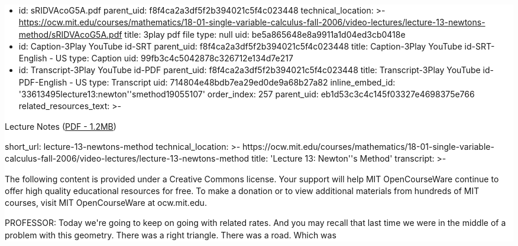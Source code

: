  - id: sRIDVAcoG5A.pdf
    parent_uid: f8f4ca2a3df5f2b394021c5f4c023448
    technical_location: >-
      https://ocw.mit.edu/courses/mathematics/18-01-single-variable-calculus-fall-2006/video-lectures/lecture-13-newtons-method/sRIDVAcoG5A.pdf
    title: 3play pdf file
    type: null
    uid: be5a865648e8a9911a1d04ed3cb0418e
  - id: Caption-3Play YouTube id-SRT
    parent_uid: f8f4ca2a3df5f2b394021c5f4c023448
    title: Caption-3Play YouTube id-SRT-English - US
    type: Caption
    uid: 99fb3c4c5042878c326712e134d7e217
  - id: Transcript-3Play YouTube id-PDF
    parent_uid: f8f4ca2a3df5f2b394021c5f4c023448
    title: Transcript-3Play YouTube id-PDF-English - US
    type: Transcript
    uid: 714804e48bdb7ea29ed0de9a68b27a82
inline_embed_id: '33613495lecture13:newton''smethod19055107'
order_index: 257
parent_uid: eb1d53c3c4c145f03327e4698375e766
related_resources_text: >-
  <div class="vidpad"><p>Lecture Notes (<a
  href="./resolveuid/fb8c24f09aba8413984f8ce5961586bd">PDF -
  1.2MB</a>)</p></div>
short_url: lecture-13-newtons-method
technical_location: >-
  https://ocw.mit.edu/courses/mathematics/18-01-single-variable-calculus-fall-2006/video-lectures/lecture-13-newtons-method
title: 'Lecture 13: Newton''s Method'
transcript: >-
  <p><span m='1900'>The</span> <span m='2007'>following</span> <span
  m='2114'>content</span> <span m='2221'>is</span> <span
  m='2330'>provided</span> <span m='2543'>under</span> <span m='2756'>a</span>
  <span m='2969'>Creative</span> <span m='3182'>Commons</span> <span
  m='3395'>license.</span> <span m='3610'>Your</span> <span
  m='3810'>support</span> <span m='5510'>will</span> <span m='5567'>help</span>
  <span m='5624'>MIT</span> <span m='5681'>OpenCourseWare</span> <span
  m='5740'>continue</span> <span m='6740'>to offer</span> <span
  m='6930'>high</span> <span m='7140'>quality</span> <span
  m='7630'>educational</span> <span m='8270'>resources for free.</span> <span
  m='8850'>To</span> <span m='9380'>make</span> <span m='9950'>a</span> <span
  m='10310'>donation</span> <span m='10470'>or to</span> <span
  m='11070'>view</span> <span m='11240'>additional</span> <span
  m='11520'>materials</span> <span m='11650'>from</span> <span
  m='11770'>hundreds of</span> <span m='11870'>MIT</span> <span
  m='11970'>courses,</span> <span m='12640'>visit</span> <span
  m='13180'>MIT</span> <span m='13300'>OpenCourseWare</span> <span
  m='13580'>at</span> <span m='14200'>ocw.mit.edu.</span> </p><p><span
  m='21780'>PROFESSOR: Today</span> <span m='23910'>we're</span> <span
  m='24070'>going to</span> <span m='24250'>keep</span> <span
  m='24510'>on</span> <span m='24690'>going</span> <span m='25020'>with</span>
  <span m='25530'>related</span> <span m='25920'>rates.</span> <span
  m='30660'>And</span> <span m='31110'>you</span> <span m='31220'>may</span>
  <span m='31370'>recall</span> <span m='31850'>that</span> <span
  m='31940'>last</span> <span m='32380'>time</span> <span m='32600'>we
  were</span> <span m='32820'>in</span> <span m='32930'>the</span> <span
  m='33000'>middle</span> <span m='33500'>of</span> <span m='35600'>a</span>
  <span m='35670'>problem</span> <span m='36710'>with</span> <span
  m='36930'>this</span> <span m='37150'>geometry.</span> <span
  m='39000'>There</span> <span m='39120'>was</span> <span m='39240'>a</span>
  <span m='39310'>right</span> <span m='39550'>triangle.</span> <span
  m='41260'>There</span> <span m='41420'>was</span> <span m='41540'>a</span>
  <span m='41610'>road.</span> <span m='43190'>Which was</span> <span